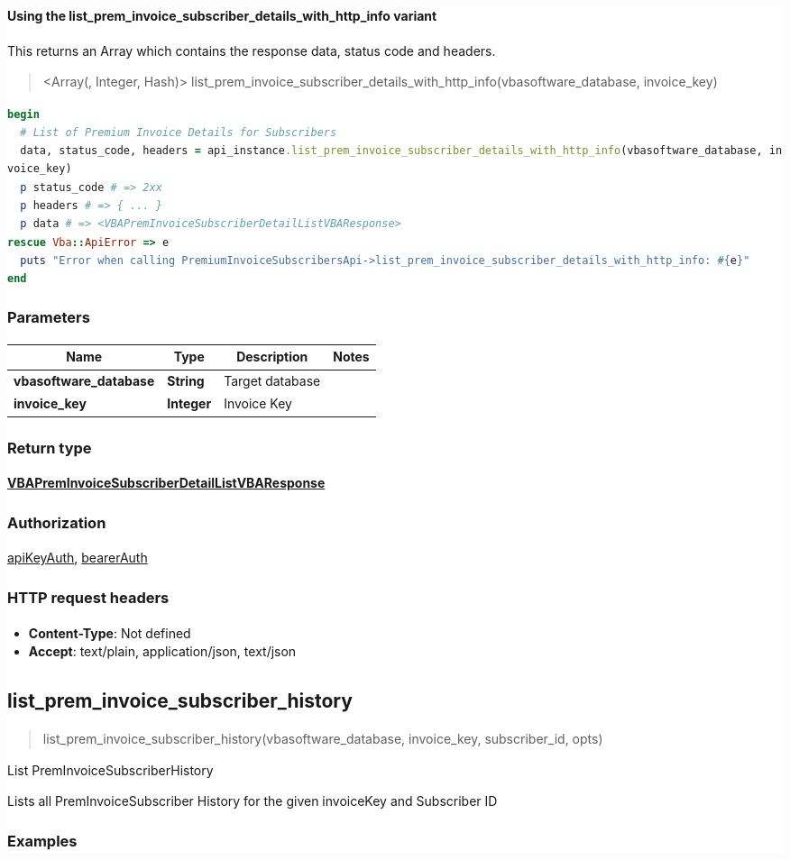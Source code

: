 #### Using the list_prem_invoice_subscriber_details_with_http_info variant

This returns an Array which contains the response data, status code and headers.

> <Array(<VBAPremInvoiceSubscriberDetailListVBAResponse>, Integer, Hash)> list_prem_invoice_subscriber_details_with_http_info(vbasoftware_database, invoice_key)

```ruby
begin
  # List of Premium Invoice Details for Subscribers
  data, status_code, headers = api_instance.list_prem_invoice_subscriber_details_with_http_info(vbasoftware_database, invoice_key)
  p status_code # => 2xx
  p headers # => { ... }
  p data # => <VBAPremInvoiceSubscriberDetailListVBAResponse>
rescue Vba::ApiError => e
  puts "Error when calling PremiumInvoiceSubscribersApi->list_prem_invoice_subscriber_details_with_http_info: #{e}"
end
```

### Parameters

| Name | Type | Description | Notes |
| ---- | ---- | ----------- | ----- |
| **vbasoftware_database** | **String** | Target database |  |
| **invoice_key** | **Integer** | Invoice Key |  |

### Return type

[**VBAPremInvoiceSubscriberDetailListVBAResponse**](VBAPremInvoiceSubscriberDetailListVBAResponse.md)

### Authorization

[apiKeyAuth](../README.md#apiKeyAuth), [bearerAuth](../README.md#bearerAuth)

### HTTP request headers

- **Content-Type**: Not defined
- **Accept**: text/plain, application/json, text/json


## list_prem_invoice_subscriber_history

> <VBAPremInvoiceSubscriberHistoryListVBAResponse> list_prem_invoice_subscriber_history(vbasoftware_database, invoice_key, subscriber_id, opts)

List PremInvoiceSubscriberHistory

Lists all PremInvoiceSubscriber History for the given invoiceKey and Subscriber ID

### Examples
